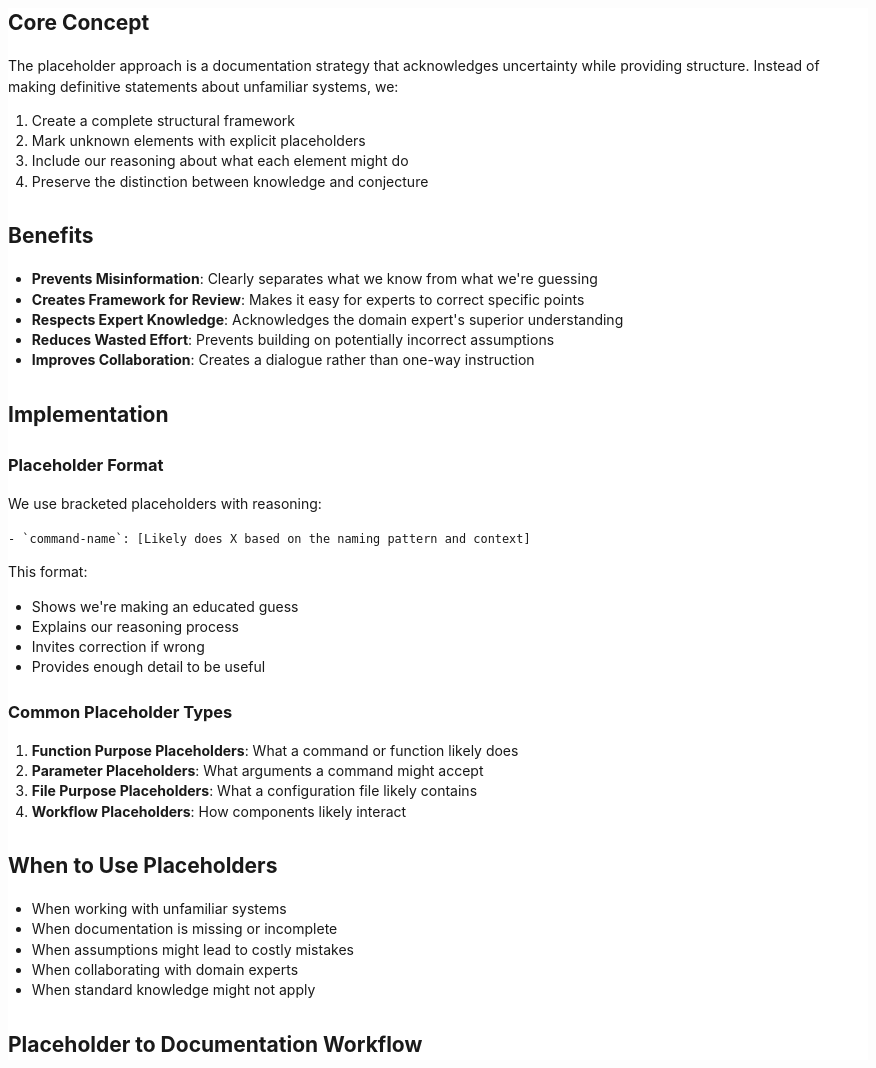 ## Core Concept

The placeholder approach is a documentation strategy that acknowledges uncertainty while providing structure. Instead of making definitive statements about unfamiliar systems, we:

1. Create a complete structural framework
2. Mark unknown elements with explicit placeholders
3. Include our reasoning about what each element might do
4. Preserve the distinction between knowledge and conjecture

## Benefits

- **Prevents Misinformation**: Clearly separates what we know from what we're guessing
- **Creates Framework for Review**: Makes it easy for experts to correct specific points
- **Respects Expert Knowledge**: Acknowledges the domain expert's superior understanding
- **Reduces Wasted Effort**: Prevents building on potentially incorrect assumptions
- **Improves Collaboration**: Creates a dialogue rather than one-way instruction

## Implementation

### Placeholder Format

We use bracketed placeholders with reasoning:

```
- `command-name`: [Likely does X based on the naming pattern and context]
```

This format:
- Shows we're making an educated guess
- Explains our reasoning process
- Invites correction if wrong
- Provides enough detail to be useful

### Common Placeholder Types

1. **Function Purpose Placeholders**: What a command or function likely does
2. **Parameter Placeholders**: What arguments a command might accept
3. **File Purpose Placeholders**: What a configuration file likely contains
4. **Workflow Placeholders**: How components likely interact

## When to Use Placeholders

- When working with unfamiliar systems
- When documentation is missing or incomplete
- When assumptions might lead to costly mistakes
- When collaborating with domain experts
- When standard knowledge might not apply

## Placeholder to Documentation Workflow
